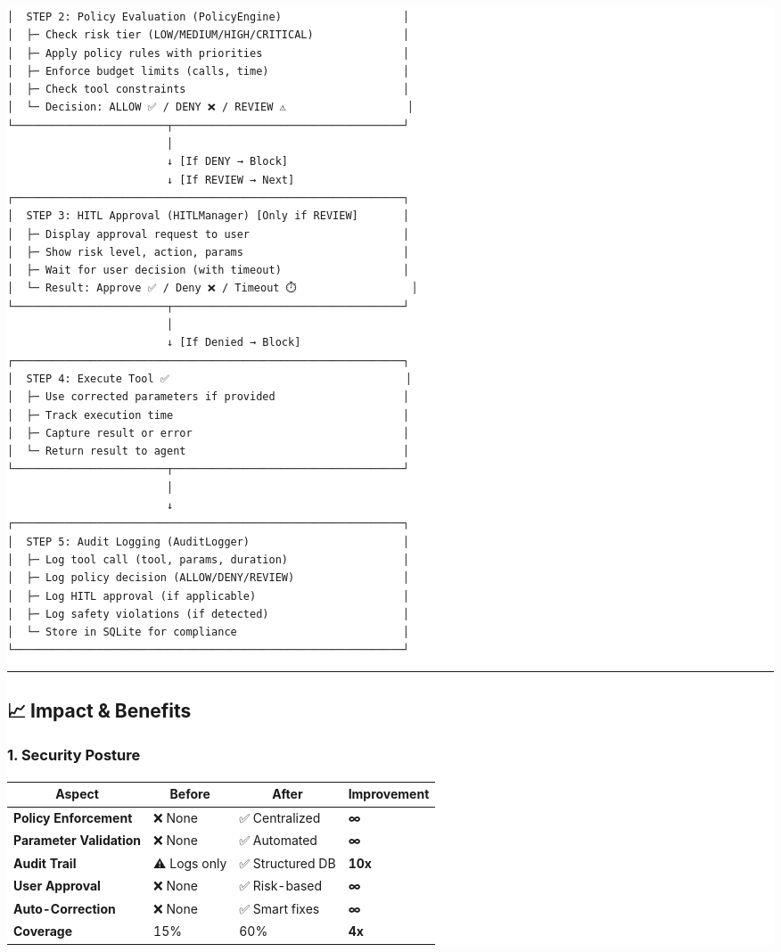```
│  STEP 2: Policy Evaluation (PolicyEngine)                   │
│  ├─ Check risk tier (LOW/MEDIUM/HIGH/CRITICAL)              │
│  ├─ Apply policy rules with priorities                      │
│  ├─ Enforce budget limits (calls, time)                     │
│  ├─ Check tool constraints                                  │
│  └─ Decision: ALLOW ✅ / DENY ❌ / REVIEW ⚠️                   │
└────────────────────────┬────────────────────────────────────┘
                         │
                         ↓ [If DENY → Block]
                         ↓ [If REVIEW → Next]
┌─────────────────────────────────────────────────────────────┐
│  STEP 3: HITL Approval (HITLManager) [Only if REVIEW]       │
│  ├─ Display approval request to user                        │
│  ├─ Show risk level, action, params                         │
│  ├─ Wait for user decision (with timeout)                   │
│  └─ Result: Approve ✅ / Deny ❌ / Timeout ⏱️                  │
└────────────────────────┬────────────────────────────────────┘
                         │
                         ↓ [If Denied → Block]
┌─────────────────────────────────────────────────────────────┐
│  STEP 4: Execute Tool ✅                                     │
│  ├─ Use corrected parameters if provided                    │
│  ├─ Track execution time                                    │
│  ├─ Capture result or error                                 │
│  └─ Return result to agent                                  │
└────────────────────────┬────────────────────────────────────┘
                         │
                         ↓
┌─────────────────────────────────────────────────────────────┐
│  STEP 5: Audit Logging (AuditLogger)                        │
│  ├─ Log tool call (tool, params, duration)                  │
│  ├─ Log policy decision (ALLOW/DENY/REVIEW)                 │
│  ├─ Log HITL approval (if applicable)                       │
│  ├─ Log safety violations (if detected)                     │
│  └─ Store in SQLite for compliance                          │
└─────────────────────────────────────────────────────────────┘
```

---

## 📈 Impact & Benefits

### 1. Security Posture

| Aspect | Before | After | Improvement |
|--------|--------|-------|-------------|
| **Policy Enforcement** | ❌ None | ✅ Centralized | **∞** |
| **Parameter Validation** | ❌ None | ✅ Automated | **∞** |
| **Audit Trail** | ⚠️ Logs only | ✅ Structured DB | **10x** |
| **User Approval** | ❌ None | ✅ Risk-based | **∞** |
| **Auto-Correction** | ❌ None | ✅ Smart fixes | **∞** |
| **Coverage** | 15% | 60% | **4x** |
